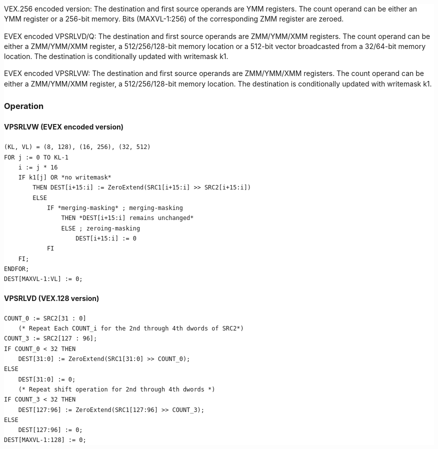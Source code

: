 VEX.256 encoded version: The destination and first source operands are YMM registers. The count operand can be either an YMM register or a 256-bit memory. Bits (MAXVL-1:256) of the corresponding ZMM register are zeroed.

EVEX encoded VPSRLVD/Q: The destination and first source operands are ZMM/YMM/XMM registers. The count operand can be either a ZMM/YMM/XMM register, a 512/256/128-bit memory location or a 512-bit vector broadcasted from a 32/64-bit memory location. The destination is conditionally updated with writemask k1.

EVEX encoded VPSRLVW: The destination and first source operands are ZMM/YMM/XMM registers. The count operand can be either a ZMM/YMM/XMM register, a 512/256/128-bit memory location. The destination is conditionally updated with writemask k1.

### Operation

#### VPSRLVW (EVEX encoded version)

```
(KL, VL) = (8, 128), (16, 256), (32, 512)
FOR j := 0 TO KL-1
    i := j * 16
    IF k1[j] OR *no writemask*
        THEN DEST[i+15:i] := ZeroExtend(SRC1[i+15:i] >> SRC2[i+15:i])
        ELSE
            IF *merging-masking* ; merging-masking
                THEN *DEST[i+15:i] remains unchanged*
                ELSE ; zeroing-masking
                    DEST[i+15:i] := 0
            FI
    FI;
ENDFOR;
DEST[MAXVL-1:VL] := 0;

```

#### VPSRLVD (VEX.128 version)

```
COUNT_0 := SRC2[31 : 0]
    (* Repeat Each COUNT_i for the 2nd through 4th dwords of SRC2*)
COUNT_3 := SRC2[127 : 96];
IF COUNT_0 < 32 THEN
    DEST[31:0] := ZeroExtend(SRC1[31:0] >> COUNT_0);
ELSE
    DEST[31:0] := 0;
    (* Repeat shift operation for 2nd through 4th dwords *)
IF COUNT_3 < 32 THEN
    DEST[127:96] := ZeroExtend(SRC1[127:96] >> COUNT_3);
ELSE
    DEST[127:96] := 0;
DEST[MAXVL-1:128] := 0;

```
